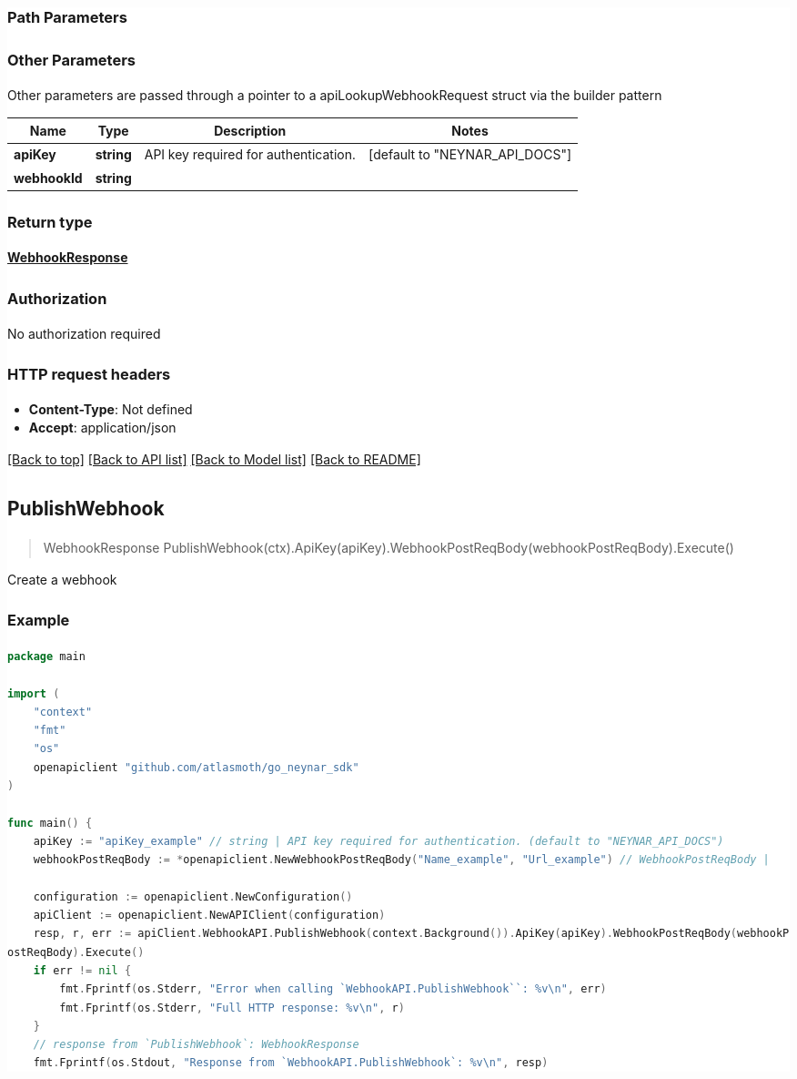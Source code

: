 ### Path Parameters

### Other Parameters

Other parameters are passed through a pointer to a apiLookupWebhookRequest struct via the builder pattern

| Name          | Type       | Description                          | Notes                                    |
| ------------- | ---------- | ------------------------------------ | ---------------------------------------- |
| **apiKey**    | **string** | API key required for authentication. | [default to &quot;NEYNAR_API_DOCS&quot;] |
| **webhookId** | **string** |                                      |

### Return type

[**WebhookResponse**](WebhookResponse.md)

### Authorization

No authorization required

### HTTP request headers

- **Content-Type**: Not defined
- **Accept**: application/json

[[Back to top]](#) [[Back to API list]](../README.md#documentation-for-api-endpoints)
[[Back to Model list]](../README.md#documentation-for-models)
[[Back to README]](../README.md)

## PublishWebhook

> WebhookResponse PublishWebhook(ctx).ApiKey(apiKey).WebhookPostReqBody(webhookPostReqBody).Execute()

Create a webhook

### Example

```go
package main

import (
	"context"
	"fmt"
	"os"
	openapiclient "github.com/atlasmoth/go_neynar_sdk"
)

func main() {
	apiKey := "apiKey_example" // string | API key required for authentication. (default to "NEYNAR_API_DOCS")
	webhookPostReqBody := *openapiclient.NewWebhookPostReqBody("Name_example", "Url_example") // WebhookPostReqBody |

	configuration := openapiclient.NewConfiguration()
	apiClient := openapiclient.NewAPIClient(configuration)
	resp, r, err := apiClient.WebhookAPI.PublishWebhook(context.Background()).ApiKey(apiKey).WebhookPostReqBody(webhookPostReqBody).Execute()
	if err != nil {
		fmt.Fprintf(os.Stderr, "Error when calling `WebhookAPI.PublishWebhook``: %v\n", err)
		fmt.Fprintf(os.Stderr, "Full HTTP response: %v\n", r)
	}
	// response from `PublishWebhook`: WebhookResponse
	fmt.Fprintf(os.Stdout, "Response from `WebhookAPI.PublishWebhook`: %v\n", resp)
```